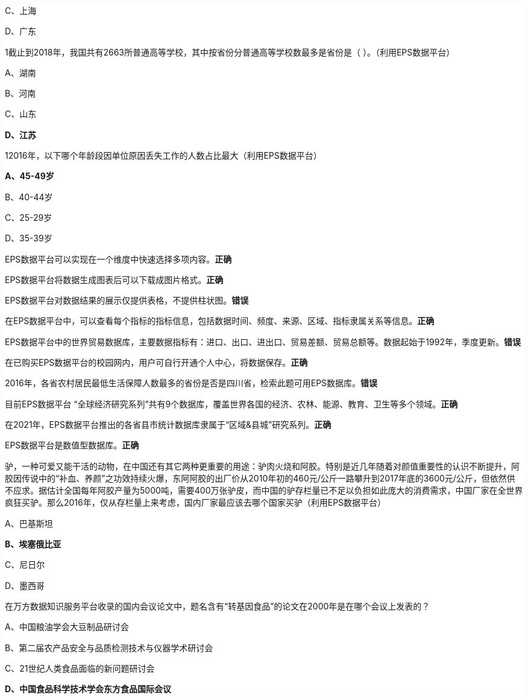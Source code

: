 C、上海

D、广东

1截止到2018年，我国共有2663所普通高等学校，其中按省份分普通高等学校数最多是省份是（ ）。（利用EPS数据平台）

A、湖南

B、河南

C、山东

**D、江苏**

12016年，以下哪个年龄段因单位原因丢失工作的人数占比最大（利用EPS数据平台）

**A、45-49岁**

B、40-44岁

C、25-29岁

D、35-39岁

EPS数据平台可以实现在一个维度中快速选择多项内容。**正确**

EPS数据平台将数据生成图表后可以下载成图片格式。**正确**

EPS数据平台对数据结果的展示仅提供表格，不提供柱状图。**错误**

在EPS数据平台中，可以查看每个指标的指标信息，包括数据时间、频度、来源、区域、指标隶属关系等信息。**正确**

EPS数据平台中的世界贸易数据库，主要数据指标有：进口、出口、进出口、贸易差额、贸易总额等。数据起始于1992年，季度更新。**错误**

在已购买EPS数据平台的校园网内，用户可自行开通个人中心，将数据保存。**正确**

2016年，各省农村居民最低生活保障人数最多的省份是否是四川省，检索此题可用EPS数据库。**错误**

目前EPS数据平台 “全球经济研究系列”共有9个数据库，覆盖世界各国的经济、农林、能源、教育、卫生等多个领域。**正确**

在2021年，EPS数据平台推出的各省县市统计数据库隶属于“区域&县城”研究系列。**正确**

EPS数据平台是数值型数据库。**正确**

驴，一种可爱又能干活的动物，在中国还有其它两种更重要的用途：驴肉火烧和阿胶。特别是近几年随着对颜值重要性的认识不断提升，阿胶因传说中的“补血、养颜”之功效持续火爆，东阿阿胶的出厂价从2010年初的460元/公斤一路攀升到2017年底的3600元/公斤，但依然供不应求。据估计全国每年阿胶产量为5000吨，需要400万张驴皮，而中国的驴存栏量已不足以负担如此庞大的消费需求，中国厂家在全世界疯狂买驴。那么2016年，仅从存栏量上来考虑，国内厂家最应该去哪个国家买驴（利用EPS数据平台）

A、巴基斯坦

**B、埃塞俄比亚**

C、尼日尔

D、墨西哥

在万方数据知识服务平台收录的国内会议论文中，题名含有“转基因食品”的论文在2000年是在哪个会议上发表的？

A、中国粮油学会大豆制品研讨会

B、第二届农产品安全与品质检测技术与仪器学术研讨会

C、21世纪人类食品面临的新问题研讨会

**D、中国食品科学技术学会东方食品国际会议**

